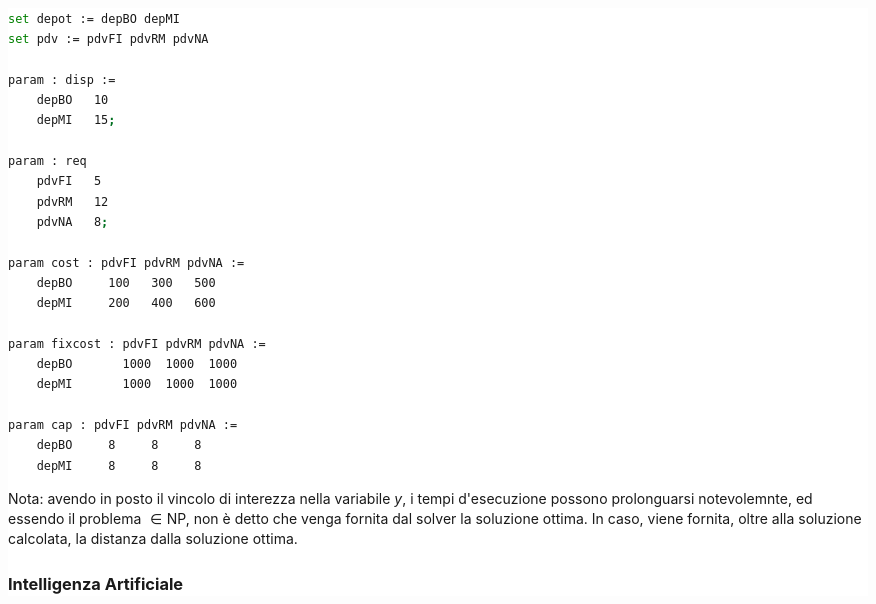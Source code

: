 ```bash
set depot := depBO depMI
set pdv := pdvFI pdvRM pdvNA

param : disp :=
    depBO   10
    depMI   15;

param : req 
    pdvFI   5
    pdvRM   12
    pdvNA   8;

param cost : pdvFI pdvRM pdvNA :=
    depBO     100   300   500
    depMI     200   400   600

param fixcost : pdvFI pdvRM pdvNA :=
    depBO       1000  1000  1000
    depMI       1000  1000  1000

param cap : pdvFI pdvRM pdvNA :=
    depBO     8     8     8
    depMI     8     8     8
```

Nota: avendo in posto il vincolo di interezza nella variabile $y$, i tempi d'esecuzione possono prolonguarsi notevolemnte, ed essendo il problema $\in \text{NP}$, non è detto che venga fornita dal solver la soluzione ottima. In caso, viene fornita, oltre alla soluzione calcolata, la distanza dalla soluzione ottima.

### Intelligenza Artificiale
